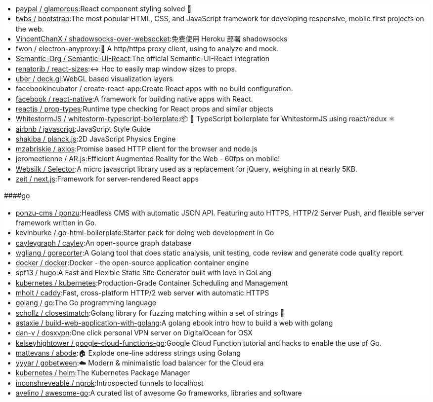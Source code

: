 * [paypal / glamorous](https://github.com/paypal/glamorous):React component styling solved 💄
* [twbs / bootstrap](https://github.com/twbs/bootstrap):The most popular HTML, CSS, and JavaScript framework for developing responsive, mobile first projects on the web.
* [VincentChanX / shadowsocks-over-websocket](https://github.com/VincentChanX/shadowsocks-over-websocket):免费使用 Heroku 部署 shadowsocks
* [fwon / electron-anyproxy](https://github.com/fwon/electron-anyproxy):📢 A http/https proxy client, using to analyze and mock.
* [Semantic-Org / Semantic-UI-React](https://github.com/Semantic-Org/Semantic-UI-React):The official Semantic-UI-React integration
* [renatorib / react-sizes](https://github.com/renatorib/react-sizes):↔️ Hoc to easily map window sizes to props.
* [uber / deck.gl](https://github.com/uber/deck.gl):WebGL based visualization layers
* [facebookincubator / create-react-app](https://github.com/facebookincubator/create-react-app):Create React apps with no build configuration.
* [facebook / react-native](https://github.com/facebook/react-native):A framework for building native apps with React.
* [reactjs / prop-types](https://github.com/reactjs/prop-types):Runtime type checking for React props and similar objects
* [WhitestormJS / whitestorm-typescript-boilerplate](https://github.com/WhitestormJS/whitestorm-typescript-boilerplate):📦 🚀 TypeScript boilerplate for WhitestormJS using react/redux ⚛
* [airbnb / javascript](https://github.com/airbnb/javascript):JavaScript Style Guide
* [shakiba / planck.js](https://github.com/shakiba/planck.js):2D JavaScript Physics Engine
* [mzabriskie / axios](https://github.com/mzabriskie/axios):Promise based HTTP client for the browser and node.js
* [jeromeetienne / AR.js](https://github.com/jeromeetienne/AR.js):Efficient Augmented Reality for the Web - 60fps on mobile!
* [Websilk / Selector](https://github.com/Websilk/Selector):A micro javascript library used as a replacement for jQuery, weighing in at nearly 5KB.
* [zeit / next.js](https://github.com/zeit/next.js):Framework for server-rendered React apps

####go
* [ponzu-cms / ponzu](https://github.com/ponzu-cms/ponzu):Headless CMS with automatic JSON API. Featuring auto HTTPS, HTTP/2 Server Push, and flexible server framework written in Go.
* [kevinburke / go-html-boilerplate](https://github.com/kevinburke/go-html-boilerplate):Starter pack for doing web development in Go
* [cayleygraph / cayley](https://github.com/cayleygraph/cayley):An open-source graph database
* [wgliang / goreporter](https://github.com/wgliang/goreporter):A Golang tool that does static analysis, unit testing, code review and generate code quality report.
* [docker / docker](https://github.com/docker/docker):Docker - the open-source application container engine
* [spf13 / hugo](https://github.com/spf13/hugo):A Fast and Flexible Static Site Generator built with love in GoLang
* [kubernetes / kubernetes](https://github.com/kubernetes/kubernetes):Production-Grade Container Scheduling and Management
* [mholt / caddy](https://github.com/mholt/caddy):Fast, cross-platform HTTP/2 web server with automatic HTTPS
* [golang / go](https://github.com/golang/go):The Go programming language
* [schollz / closestmatch](https://github.com/schollz/closestmatch):Golang library for fuzzing matching within a set of strings 📃
* [astaxie / build-web-application-with-golang](https://github.com/astaxie/build-web-application-with-golang):A golang ebook intro how to build a web with golang
* [dan-v / dosxvpn](https://github.com/dan-v/dosxvpn):One click personal VPN server on DigitalOcean for OSX
* [kelseyhightower / google-cloud-functions-go](https://github.com/kelseyhightower/google-cloud-functions-go):Google Cloud Function tutorial and hacks to enable the use of Go.
* [mattevans / abode](https://github.com/mattevans/abode):🏠 Explode one-line address strings using Golang
* [yyyar / gobetween](https://github.com/yyyar/gobetween):☁️ Modern & minimalistic load balancer for the Сloud era
* [kubernetes / helm](https://github.com/kubernetes/helm):The Kubernetes Package Manager
* [inconshreveable / ngrok](https://github.com/inconshreveable/ngrok):Introspected tunnels to localhost
* [avelino / awesome-go](https://github.com/avelino/awesome-go):A curated list of awesome Go frameworks, libraries and software